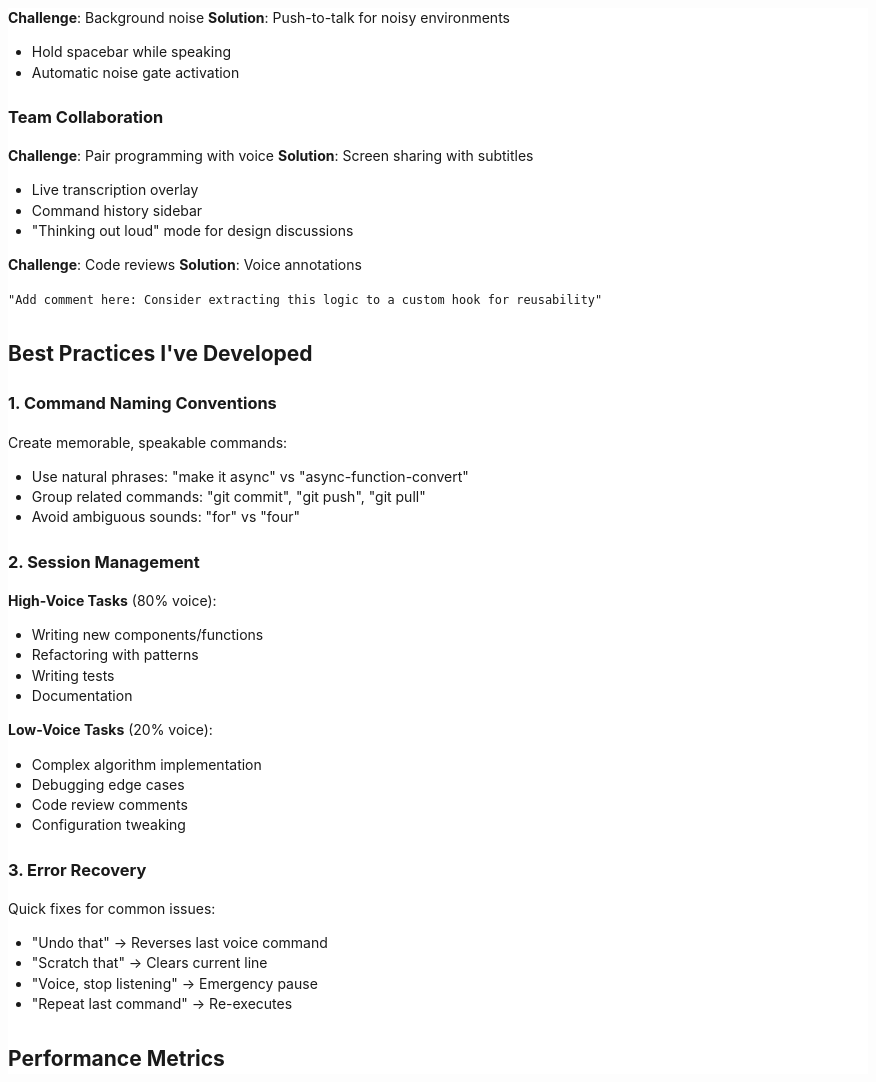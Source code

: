 **Challenge**: Background noise
**Solution**: Push-to-talk for noisy environments
- Hold spacebar while speaking
- Automatic noise gate activation

### Team Collaboration

**Challenge**: Pair programming with voice
**Solution**: Screen sharing with subtitles
- Live transcription overlay
- Command history sidebar
- "Thinking out loud" mode for design discussions

**Challenge**: Code reviews
**Solution**: Voice annotations
```
"Add comment here: Consider extracting this logic to a custom hook for reusability"
```

## Best Practices I've Developed

### 1. Command Naming Conventions

Create memorable, speakable commands:
- Use natural phrases: "make it async" vs "async-function-convert"
- Group related commands: "git commit", "git push", "git pull"
- Avoid ambiguous sounds: "for" vs "four"

### 2. Session Management

**High-Voice Tasks** (80% voice):
- Writing new components/functions
- Refactoring with patterns
- Writing tests
- Documentation

**Low-Voice Tasks** (20% voice):
- Complex algorithm implementation
- Debugging edge cases
- Code review comments
- Configuration tweaking

### 3. Error Recovery

Quick fixes for common issues:
- "Undo that" → Reverses last voice command
- "Scratch that" → Clears current line
- "Voice, stop listening" → Emergency pause
- "Repeat last command" → Re-executes

## Performance Metrics
